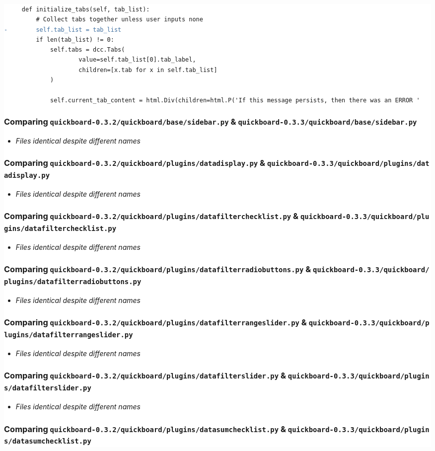 ```diff
     def initialize_tabs(self, tab_list):
         # Collect tabs together unless user inputs none
-        self.tab_list = tab_list
         if len(tab_list) != 0:
             self.tabs = dcc.Tabs(
                     value=self.tab_list[0].tab_label,
                     children=[x.tab for x in self.tab_list]
             )
 
             self.current_tab_content = html.Div(children=html.P('If this message persists, then there was an ERROR '
```

### Comparing `quickboard-0.3.2/quickboard/base/sidebar.py` & `quickboard-0.3.3/quickboard/base/sidebar.py`

 * *Files identical despite different names*

### Comparing `quickboard-0.3.2/quickboard/plugins/datadisplay.py` & `quickboard-0.3.3/quickboard/plugins/datadisplay.py`

 * *Files identical despite different names*

### Comparing `quickboard-0.3.2/quickboard/plugins/datafilterchecklist.py` & `quickboard-0.3.3/quickboard/plugins/datafilterchecklist.py`

 * *Files identical despite different names*

### Comparing `quickboard-0.3.2/quickboard/plugins/datafilterradiobuttons.py` & `quickboard-0.3.3/quickboard/plugins/datafilterradiobuttons.py`

 * *Files identical despite different names*

### Comparing `quickboard-0.3.2/quickboard/plugins/datafilterrangeslider.py` & `quickboard-0.3.3/quickboard/plugins/datafilterrangeslider.py`

 * *Files identical despite different names*

### Comparing `quickboard-0.3.2/quickboard/plugins/datafilterslider.py` & `quickboard-0.3.3/quickboard/plugins/datafilterslider.py`

 * *Files identical despite different names*

### Comparing `quickboard-0.3.2/quickboard/plugins/datasumchecklist.py` & `quickboard-0.3.3/quickboard/plugins/datasumchecklist.py`
